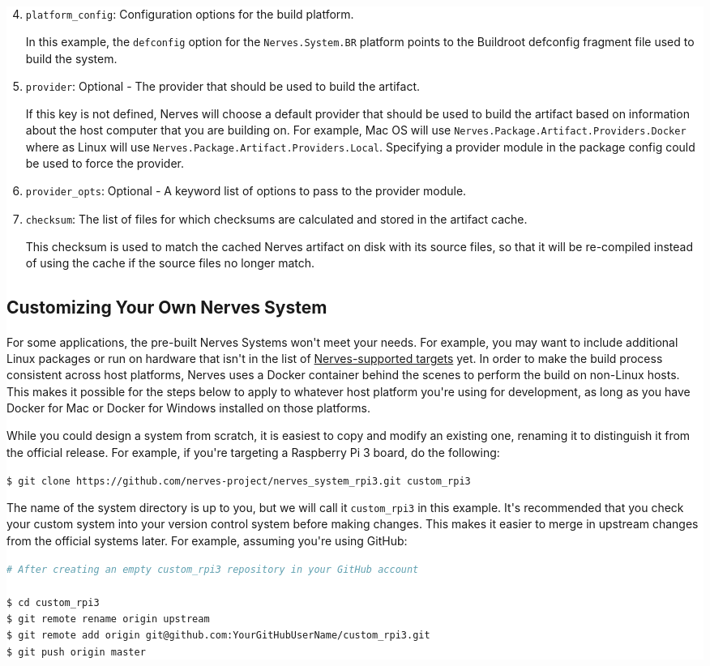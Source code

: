 4.  `platform_config`: Configuration options for the build platform.

    In this example, the `defconfig` option for the `Nerves.System.BR`
    platform points to the Buildroot defconfig fragment file used to build the
    system.

5.  `provider`: Optional - The provider that should be used to build the artifact.
    
    If this key is not defined, Nerves will choose a default provider
    that should be used to build the artifact based on information about the host
    computer that you are building on. For example, Mac OS will use
    `Nerves.Package.Artifact.Providers.Docker` where as Linux will use
    `Nerves.Package.Artifact.Providers.Local`. Specifying a provider module in 
    the package config could be used to force the provider.

6.  `provider_opts`: Optional - A keyword list of options to pass to the provider module.

6.  `checksum`: The list of files for which checksums are calculated and stored
    in the artifact cache.

    This checksum is used to match the cached Nerves artifact on disk with its
    source files, so that it will be re-compiled instead of using the cache if
    the source files no longer match.

## Customizing Your Own Nerves System

For some applications, the pre-built Nerves Systems won't meet your needs. For
example, you may want to include additional Linux packages or run on hardware
that isn't in the list of [Nerves-supported
targets](https://hexdocs.pm/nerves/targets.html) yet. In order to make the build
process consistent across host platforms, Nerves uses a Docker container behind
the scenes to perform the build on non-Linux hosts. This makes it possible for
the steps below to apply to whatever host platform you're using for development,
as long as you have Docker for Mac or Docker for Windows installed on those
platforms.

While you could design a system from scratch, it is easiest to copy and modify
an existing one, renaming it to distinguish it from the official release. For
example, if you're targeting a Raspberry Pi 3 board, do the following:

```bash
$ git clone https://github.com/nerves-project/nerves_system_rpi3.git custom_rpi3
```

The name of the system directory is up to you, but we will call it `custom_rpi3`
in this example. It's recommended that you check your custom system into your
version control system before making changes. This makes it easier to merge in
upstream changes from the official systems later. For example, assuming you're
using GitHub:

```bash
# After creating an empty custom_rpi3 repository in your GitHub account

$ cd custom_rpi3
$ git remote rename origin upstream
$ git remote add origin git@github.com:YourGitHubUserName/custom_rpi3.git
$ git push origin master
```
